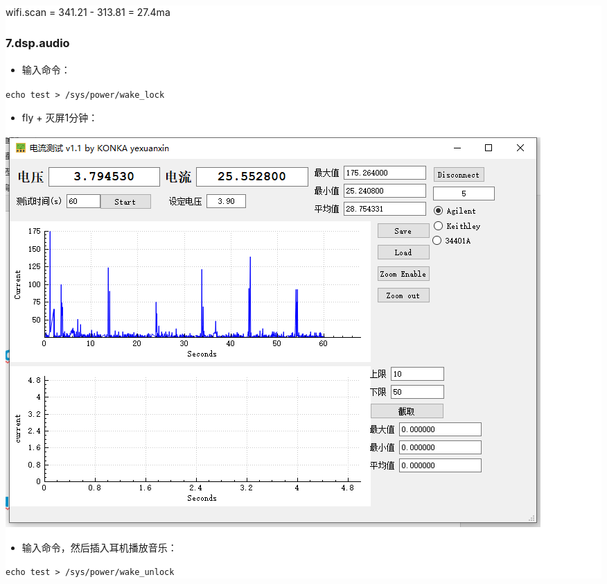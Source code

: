 wifi.scan = 341.21 - 313.81 = 27.4ma

### 7.dsp.audio
* 输入命令：

```
echo test > /sys/power/wake_lock
```
* fly + 灭屏1分钟：

![0003_0010.png](images/0003_0010.png)

* 输入命令，然后插入耳机播放音乐：

```
echo test > /sys/power/wake_unlock
```

